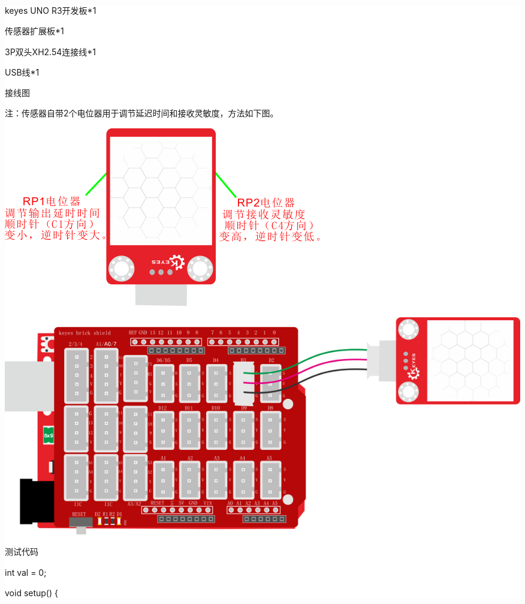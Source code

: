 keyes UNO R3开发板\*1

传感器扩展板\*1

3P双头XH2.54连接线\*1

USB线\*1

接线图

注：传感器自带2个电位器用于调节延迟时间和接收灵敏度，方法如下图。

![](media/add8a3f5416627d12c2043eedf7c647a.png)

![](media/94f8eaff0e2443bef9250d739960e27c.png)

测试代码

int val = 0;

void setup() {
